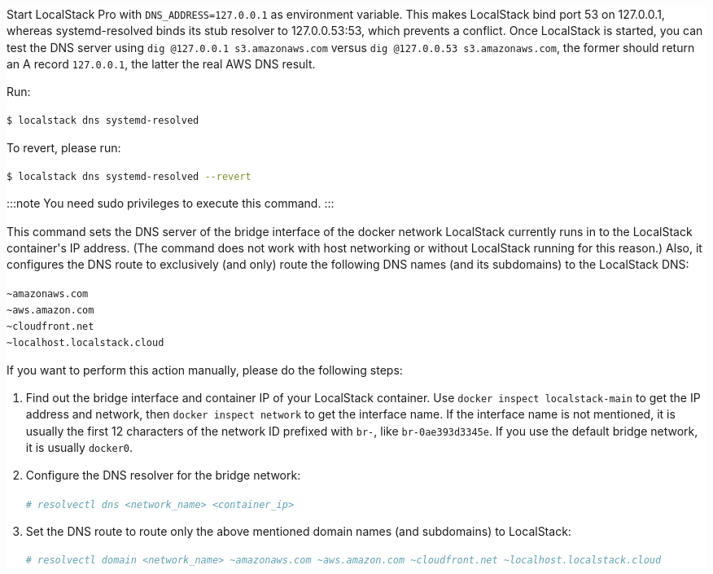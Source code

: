 Start LocalStack Pro with `DNS_ADDRESS=127.0.0.1` as environment variable.
This makes LocalStack bind port 53 on 127.0.0.1, whereas systemd-resolved binds its stub resolver to 127.0.0.53:53, which prevents a conflict.
Once LocalStack is started, you can test the DNS server using `dig @127.0.0.1 s3.amazonaws.com` versus `dig @127.0.0.53 s3.amazonaws.com`, the former should return an A record `127.0.0.1`, the latter the real AWS DNS result.

Run:

```bash
$ localstack dns systemd-resolved
```

To revert, please run:

```bash
$ localstack dns systemd-resolved --revert
```

:::note
You need sudo privileges to execute this command.
:::

This command sets the DNS server of the bridge interface of the docker network LocalStack currently runs in to the LocalStack container's IP address.
(The command does not work with host networking or without LocalStack running for this reason.)
Also, it configures the DNS route to exclusively (and only) route the following DNS names (and its subdomains) to the LocalStack DNS:

```text
~amazonaws.com
~aws.amazon.com
~cloudfront.net
~localhost.localstack.cloud
```

If you want to perform this action manually, please do the following steps:

1. Find out the bridge interface and container IP of your LocalStack container.
    Use `docker inspect localstack-main` to get the IP address and network, then `docker inspect network` to get the interface name.
    If the interface name is not mentioned, it is usually the first 12 characters of the network ID prefixed with `br-`, like `br-0ae393d3345e`.
    If you use the default bridge network, it is usually `docker0`.

1. Configure the DNS resolver for the bridge network:

    ```bash
    # resolvectl dns <network_name> <container_ip>

    ```

3. Set the DNS route to route only the above mentioned domain names (and subdomains) to LocalStack:

    ```bash
    # resolvectl domain <network_name> ~amazonaws.com ~aws.amazon.com ~cloudfront.net ~localhost.localstack.cloud
    ```
